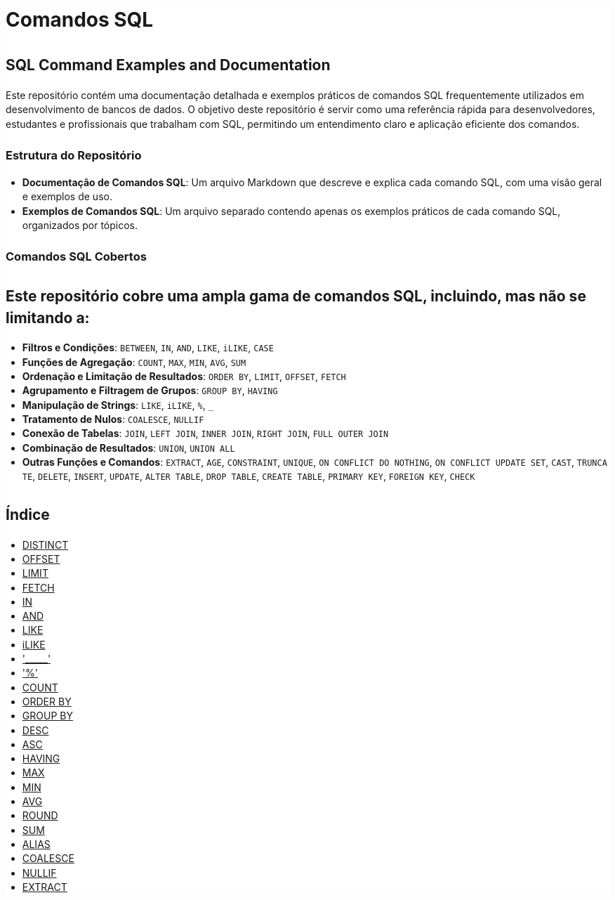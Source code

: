 # Comandos SQL

## SQL Command Examples and Documentation

Este repositório contém uma documentação detalhada e exemplos práticos de comandos SQL frequentemente utilizados em desenvolvimento de bancos de dados. O objetivo deste repositório é servir como uma referência rápida para desenvolvedores, estudantes e profissionais que trabalham com SQL, permitindo um entendimento claro e aplicação eficiente dos comandos.

### Estrutura do Repositório

- **Documentação de Comandos SQL**: Um arquivo Markdown que descreve e explica cada comando SQL, com uma visão geral e exemplos de uso.
- **Exemplos de Comandos SQL**: Um arquivo separado contendo apenas os exemplos práticos de cada comando SQL, organizados por tópicos.

### Comandos SQL Cobertos


## Este repositório cobre uma ampla gama de comandos SQL, incluindo, mas não se limitando a:

- **Filtros e Condições**: `BETWEEN`, `IN`, `AND`, `LIKE`, `iLIKE`, `CASE`
- **Funções de Agregação**: `COUNT`, `MAX`, `MIN`, `AVG`, `SUM`
- **Ordenação e Limitação de Resultados**: `ORDER BY`, `LIMIT`, `OFFSET`, `FETCH`
- **Agrupamento e Filtragem de Grupos**: `GROUP BY`, `HAVING`
- **Manipulação de Strings**: `LIKE`, `iLIKE`, `%`, `_`
- **Tratamento de Nulos**: `COALESCE`, `NULLIF`
- **Conexão de Tabelas**: `JOIN`, `LEFT JOIN`, `INNER JOIN`, `RIGHT JOIN`, `FULL OUTER JOIN`
- **Combinação de Resultados**: `UNION`, `UNION ALL`
- **Outras Funções e Comandos**: `EXTRACT`, `AGE`, `CONSTRAINT`, `UNIQUE`, `ON CONFLICT DO NOTHING`, `ON CONFLICT UPDATE SET`, `CAST`, `TRUNCATE`, `DELETE`, `INSERT`, `UPDATE`, `ALTER TABLE`, `DROP TABLE`, `CREATE TABLE`, `PRIMARY KEY`, `FOREIGN KEY`, `CHECK`



## Índice

- [DISTINCT](#distinct)
- [OFFSET](#offset)
- [LIMIT](#limit)
- [FETCH](#fetch)
- [IN](#in)
- [AND](#and)
- [LIKE](#like)
- [iLIKE](#ilike)
- ['_____'](#_____)
- ['%'](#percent)
- [COUNT](#count)
- [ORDER BY](#order-by)
- [GROUP BY](#group-by)
- [DESC](#desc)
- [ASC](#asc)
- [HAVING](#having)
- [MAX](#max)
- [MIN](#min)
- [AVG](#avg)
- [ROUND](#round)
- [SUM](#sum)
- [ALIAS](#alias)
- [COALESCE](#coalesce)
- [NULLIF](#nullif)
- [EXTRACT](#extract)